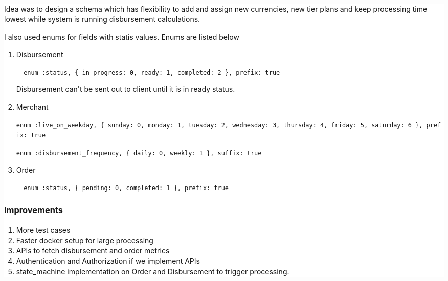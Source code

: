 Idea was to design a schema which has flexibility to add and assign new currencies, new tier plans and keep processing time lowest while system is running disbursement calculations.

I also used enums for fields with statis values. Enums are listed below

1. Disbursement
    ```
      enum :status, { in_progress: 0, ready: 1, completed: 2 }, prefix: true
      ```
    Disbursement can't be sent out to client until it is in ready status.

2. Merchant
    ```
    enum :live_on_weekday, { sunday: 0, monday: 1, tuesday: 2, wednesday: 3, thursday: 4, friday: 5, saturday: 6 }, prefix: true
    ```
    ```
    enum :disbursement_frequency, { daily: 0, weekly: 1 }, suffix: true
    ```
3. Order
    ```
      enum :status, { pending: 0, completed: 1 }, prefix: true
    ```

### Improvements
 
 1. More test cases
 2. Faster docker setup for large processing
 3. APIs to fetch disbursement and order metrics
 4. Authentication and Authorization if we implement APIs
 5. state_machine implementation on Order and Disbursement to trigger processing.